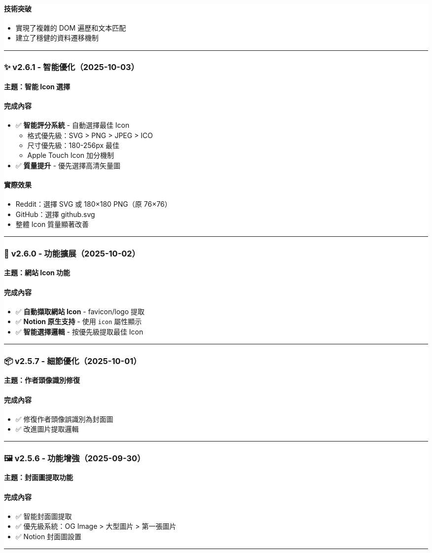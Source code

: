 #### 技術突破
- 實現了複雜的 DOM 遍歷和文本匹配
- 建立了穩健的資料遷移機制

---

### ✨ **v2.6.1 - 智能優化（2025-10-03）**
**主題：智能 Icon 選擇**

#### 完成內容
- ✅ **智能評分系統** - 自動選擇最佳 Icon
  - 格式優先級：SVG > PNG > JPEG > ICO
  - 尺寸優先級：180-256px 最佳
  - Apple Touch Icon 加分機制
- ✅ **質量提升** - 優先選擇高清矢量圖

#### 實際效果
- Reddit：選擇 SVG 或 180×180 PNG（原 76×76）
- GitHub：選擇 github.svg
- 整體 Icon 質量顯著改善

---

### 🎯 **v2.6.0 - 功能擴展（2025-10-02）**
**主題：網站 Icon 功能**

#### 完成內容
- ✅ **自動擷取網站 Icon** - favicon/logo 提取
- ✅ **Notion 原生支持** - 使用 `icon` 屬性顯示
- ✅ **智能選擇邏輯** - 按優先級提取最佳 Icon

---

### 📦 **v2.5.7 - 細節優化（2025-10-01）**
**主題：作者頭像識別修復**

#### 完成內容
- ✅ 修復作者頭像誤識別為封面圖
- ✅ 改進圖片提取邏輯

---

### 🖼️ **v2.5.6 - 功能增強（2025-09-30）**
**主題：封面圖提取功能**

#### 完成內容
- ✅ 智能封面圖提取
- ✅ 優先級系統：OG Image > 大型圖片 > 第一張圖片
- ✅ Notion 封面圖設置

---
